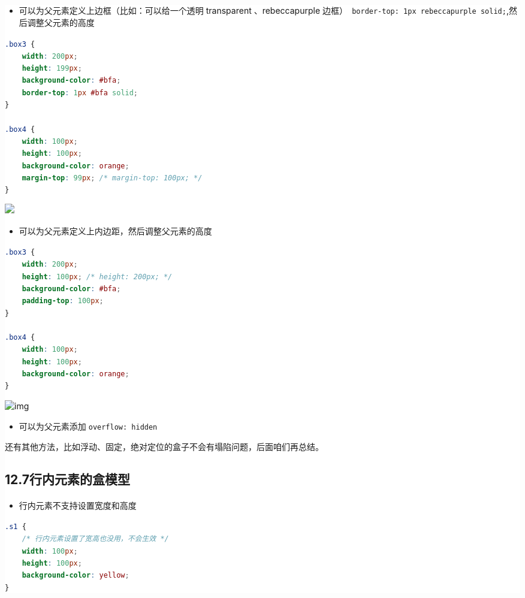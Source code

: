 - 可以为父元素定义上边框（比如：可以给一个透明 transparent 、rebeccapurple 边框）` border-top: 1px rebeccapurple solid;`,然后调整父元素的高度

```css
.box3 {
    width: 200px;
    height: 199px;
    background-color: #bfa;
    border-top: 1px #bfa solid; 
}

.box4 {
    width: 100px;
    height: 100px;
    background-color: orange;
    margin-top: 99px; /* margin-top: 100px; */
}
```

![](https://i0.hdslb.com/bfs/album/3cf06f2c128e40fdd96c5e6bc63b10487ddda4bb.png)

- 可以为父元素定义上内边距，然后调整父元素的高度

```css
.box3 {
    width: 200px;
    height: 100px; /* height: 200px; */
    background-color: #bfa;
    padding-top: 100px; 
}

.box4 {
    width: 100px;
    height: 100px;
    background-color: orange;
}
```

![img](https://img-blog.csdnimg.cn/img_convert/e039b19c49a3acf96ef7f81e08f5e361.png)

- 可以为父元素添加 `overflow: hidden`

还有其他方法，比如浮动、固定，绝对定位的盒子不会有塌陷问题，后面咱们再总结。

## 12.7行内元素的盒模型

-  行内元素不支持设置宽度和高度 

```css
.s1 {
    /* 行内元素设置了宽高也没用，不会生效 */
    width: 100px;
    height: 100px;
    background-color: yellow;
}
```
